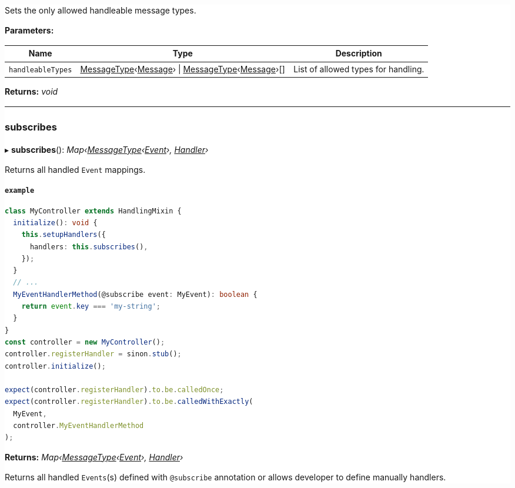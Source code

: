 Sets the only allowed handleable message types.

**Parameters:**

Name | Type | Description |
------ | ------ | ------ |
`handleableTypes` | [MessageType](../interfaces/types.messagetype.md)‹[Message](../interfaces/types.message.md)› &#124; [MessageType](../interfaces/types.messagetype.md)‹[Message](../interfaces/types.message.md)›[] | List of allowed types for handling.  |

**Returns:** *void*

___

###  subscribes

▸ **subscribes**(): *Map‹[MessageType](../interfaces/types.messagetype.md)‹[Event](../interfaces/types.event.md)›, [Handler](../modules/types.md#handler)›*

Returns all handled `Event` mappings.

**`example`** 
```ts
class MyController extends HandlingMixin {
  initialize(): void {
    this.setupHandlers({
      handlers: this.subscribes(),
    });
  }
  // ...
  MyEventHandlerMethod(@subscribe event: MyEvent): boolean {
    return event.key === 'my-string';
  }
}
const controller = new MyController();
controller.registerHandler = sinon.stub();
controller.initialize();

expect(controller.registerHandler).to.be.calledOnce;
expect(controller.registerHandler).to.be.calledWithExactly(
  MyEvent,
  controller.MyEventHandlerMethod
);
```

**Returns:** *Map‹[MessageType](../interfaces/types.messagetype.md)‹[Event](../interfaces/types.event.md)›, [Handler](../modules/types.md#handler)›*

Returns all handled `Events`(s) defined with `@subscribe` annotation
or allows developer to define manually handlers.
